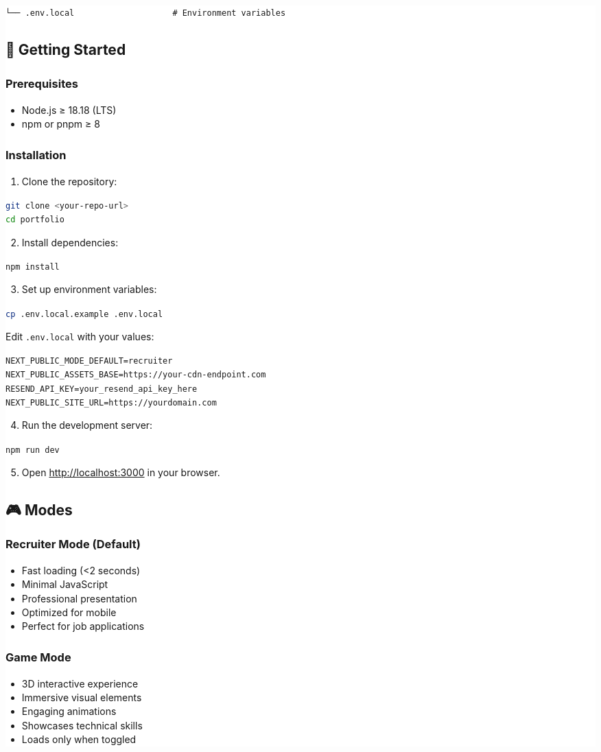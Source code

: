 ```
└── .env.local                    # Environment variables
```

## 🚀 Getting Started

### Prerequisites

- Node.js ≥ 18.18 (LTS)
- npm or pnpm ≥ 8

### Installation

1. Clone the repository:
```bash
git clone <your-repo-url>
cd portfolio
```

2. Install dependencies:
```bash
npm install
```

3. Set up environment variables:
```bash
cp .env.local.example .env.local
```

Edit `.env.local` with your values:
```env
NEXT_PUBLIC_MODE_DEFAULT=recruiter
NEXT_PUBLIC_ASSETS_BASE=https://your-cdn-endpoint.com
RESEND_API_KEY=your_resend_api_key_here
NEXT_PUBLIC_SITE_URL=https://yourdomain.com
```

4. Run the development server:
```bash
npm run dev
```

5. Open [http://localhost:3000](http://localhost:3000) in your browser.

## 🎮 Modes

### Recruiter Mode (Default)
- Fast loading (<2 seconds)
- Minimal JavaScript
- Professional presentation
- Optimized for mobile
- Perfect for job applications

### Game Mode
- 3D interactive experience
- Immersive visual elements
- Engaging animations
- Showcases technical skills
- Loads only when toggled
